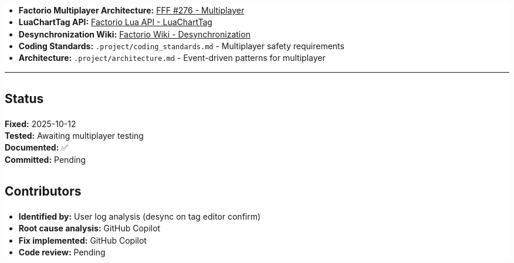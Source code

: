 - **Factorio Multiplayer Architecture:** [FFF #276 - Multiplayer](https://factorio.com/blog/post/fff-276)
- **LuaChartTag API:** [Factorio Lua API - LuaChartTag](https://lua-api.factorio.com/latest/classes/LuaChartTag.html)
- **Desynchronization Wiki:** [Factorio Wiki - Desynchronization](https://wiki.factorio.com/Desynchronization)
- **Coding Standards:** `.project/coding_standards.md` - Multiplayer safety requirements
- **Architecture:** `.project/architecture.md` - Event-driven patterns for multiplayer

---

## Status

**Fixed:** 2025-10-12  
**Tested:** Awaiting multiplayer testing  
**Documented:** ✅  
**Committed:** Pending  

## Contributors
- **Identified by:** User log analysis (desync on tag editor confirm)
- **Root cause analysis:** GitHub Copilot
- **Fix implemented:** GitHub Copilot
- **Code review:** Pending
